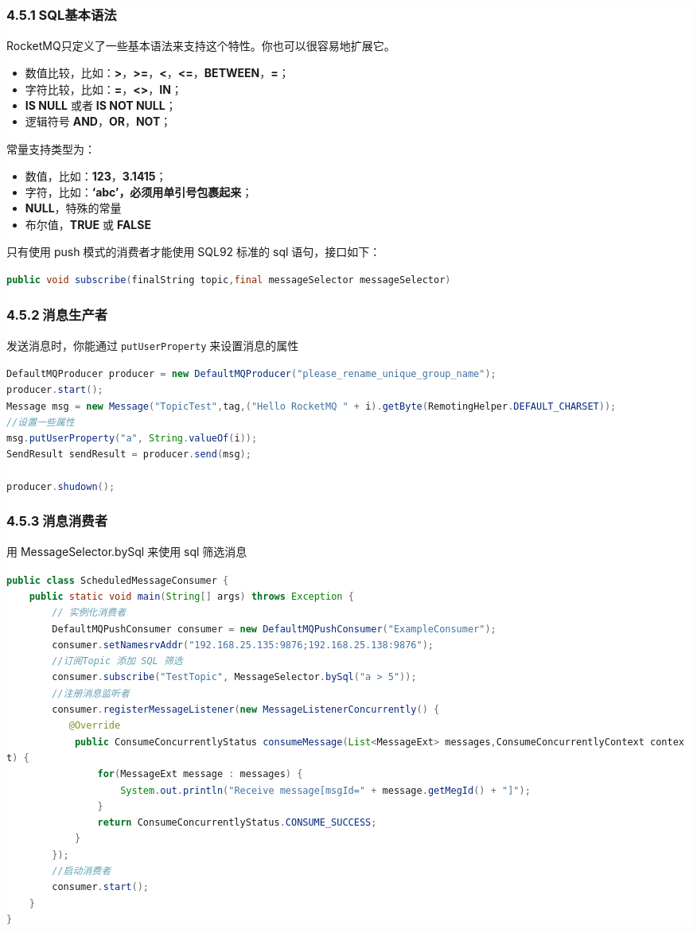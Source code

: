 ### 4.5.1 SQL基本语法

RocketMQ只定义了一些基本语法来支持这个特性。你也可以很容易地扩展它。

* 数值比较，比如：**>**，**>=**，**<**，**<=**，**BETWEEN**，**=**；
* 字符比较，比如：**=**，**<>**，**IN**；
* **IS NULL** 或者 **IS NOT NULL**；
* 逻辑符号 **AND**，**OR**，**NOT**；

常量支持类型为：

* 数值，比如：**123**，**3.1415**；
* 字符，比如：**‘abc’，必须用单引号包裹起来**；
* **NULL**，特殊的常量
* 布尔值，**TRUE** 或 **FALSE**

只有使用 push 模式的消费者才能使用 SQL92 标准的 sql 语句，接口如下：

```java
public void subscribe(finalString topic,final messageSelector messageSelector)
```

### 4.5.2 消息生产者

发送消息时，你能通过 `putUserProperty` 来设置消息的属性

```java
DefaultMQProducer producer = new DefaultMQProducer("please_rename_unique_group_name");
producer.start();
Message msg = new Message("TopicTest",tag,("Hello RocketMQ " + i).getByte(RemotingHelper.DEFAULT_CHARSET));
//设置一些属性
msg.putUserProperty("a", String.valueOf(i));
SendResult sendResult = producer.send(msg);

producer.shudown();
```

### 4.5.3 消息消费者

用 MessageSelector.bySql 来使用 sql 筛选消息

```java
public class ScheduledMessageConsumer {
    public static void main(String[] args) throws Exception {
        // 实例化消费者
        DefaultMQPushConsumer consumer = new DefaultMQPushConsumer("ExampleConsumer");
 	 	consumer.setNamesrvAddr("192.168.25.135:9876;192.168.25.138:9876");
        //订阅Topic 添加 SQL 筛选
        consumer.subscribe("TestTopic", MessageSelector.bySql("a > 5"));
        //注册消息监听者
        consumer.registerMessageListener(new MessageListenerConcurrently() {
           @Override
            public ConsumeConcurrentlyStatus consumeMessage(List<MessageExt> messages,ConsumeConcurrentlyContext context) {
                for(MessageExt message : messages) {
                    System.out.println("Receive message[msgId=" + message.getMegId() + "]");
                }
                return ConsumeConcurrentlyStatus.CONSUME_SUCCESS;
            }
        });
        //启动消费者
        consumer.start();
    }
}
```
